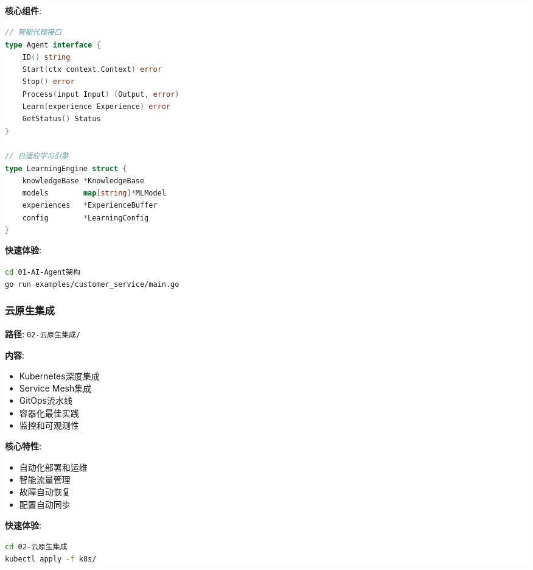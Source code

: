 
**核心组件**:

```go
// 智能代理接口
type Agent interface {
    ID() string
    Start(ctx context.Context) error
    Stop() error
    Process(input Input) (Output, error)
    Learn(experience Experience) error
    GetStatus() Status
}

// 自适应学习引擎
type LearningEngine struct {
    knowledgeBase *KnowledgeBase
    models        map[string]*MLModel
    experiences   *ExperienceBuffer
    config        *LearningConfig
}
```

**快速体验**:

```bash
cd 01-AI-Agent架构
go run examples/customer_service/main.go
```

### 云原生集成

**路径**: `02-云原生集成/`

**内容**:

- Kubernetes深度集成
- Service Mesh集成
- GitOps流水线
- 容器化最佳实践
- 监控和可观测性



**核心特性**:

- 自动化部署和运维
- 智能流量管理
- 故障自动恢复
- 配置自动同步

**快速体验**:

```bash
cd 02-云原生集成
kubectl apply -f k8s/
```
